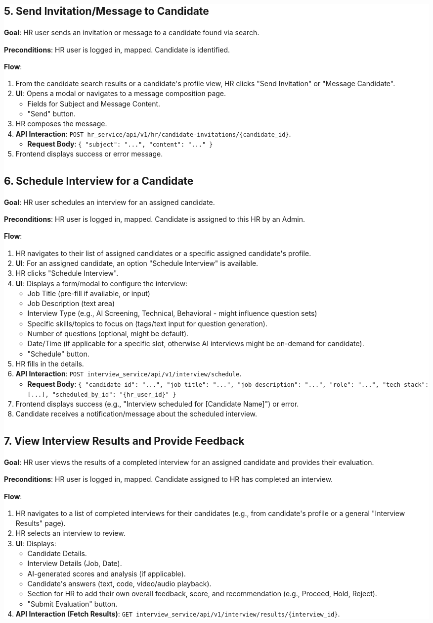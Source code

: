 ## 5. Send Invitation/Message to Candidate

**Goal**: HR user sends an invitation or message to a candidate found via search.

**Preconditions**: HR user is logged in, mapped. Candidate is identified.

**Flow**:
1.  From the candidate search results or a candidate's profile view, HR clicks "Send Invitation" or "Message Candidate".
2.  **UI**: Opens a modal or navigates to a message composition page.
    *   Fields for Subject and Message Content.
    *   "Send" button.
3.  HR composes the message.
4.  **API Interaction**: `POST hr_service/api/v1/hr/candidate-invitations/{candidate_id}`.
    *   **Request Body**: `{ "subject": "...", "content": "..." }`
5.  Frontend displays success or error message.

## 6. Schedule Interview for a Candidate

**Goal**: HR user schedules an interview for an assigned candidate.

**Preconditions**: HR user is logged in, mapped. Candidate is assigned to this HR by an Admin.

**Flow**:
1.  HR navigates to their list of assigned candidates or a specific assigned candidate's profile.
2.  **UI**: For an assigned candidate, an option "Schedule Interview" is available.
3.  HR clicks "Schedule Interview".
4.  **UI**: Displays a form/modal to configure the interview:
    *   Job Title (pre-fill if available, or input)
    *   Job Description (text area)
    *   Interview Type (e.g., AI Screening, Technical, Behavioral - might influence question sets)
    *   Specific skills/topics to focus on (tags/text input for question generation).
    *   Number of questions (optional, might be default).
    *   Date/Time (if applicable for a specific slot, otherwise AI interviews might be on-demand for candidate).
    *   "Schedule" button.
5.  HR fills in the details.
6.  **API Interaction**: `POST interview_service/api/v1/interview/schedule`.
    *   **Request Body**: `{ "candidate_id": "...", "job_title": "...", "job_description": "...", "role": "...", "tech_stack": [...], "scheduled_by_id": "{hr_user_id}" }`
7.  Frontend displays success (e.g., "Interview scheduled for [Candidate Name]") or error.
8.  Candidate receives a notification/message about the scheduled interview.

## 7. View Interview Results and Provide Feedback

**Goal**: HR user views the results of a completed interview for an assigned candidate and provides their evaluation.

**Preconditions**: HR user is logged in, mapped. Candidate assigned to HR has completed an interview.

**Flow**:
1.  HR navigates to a list of completed interviews for their candidates (e.g., from candidate's profile or a general "Interview Results" page).
2.  HR selects an interview to review.
3.  **UI**: Displays:
    *   Candidate Details.
    *   Interview Details (Job, Date).
    *   AI-generated scores and analysis (if applicable).
    *   Candidate's answers (text, code, video/audio playback).
    *   Section for HR to add their own overall feedback, score, and recommendation (e.g., Proceed, Hold, Reject).
    *   "Submit Evaluation" button.
4.  **API Interaction (Fetch Results)**: `GET interview_service/api/v1/interview/results/{interview_id}`.